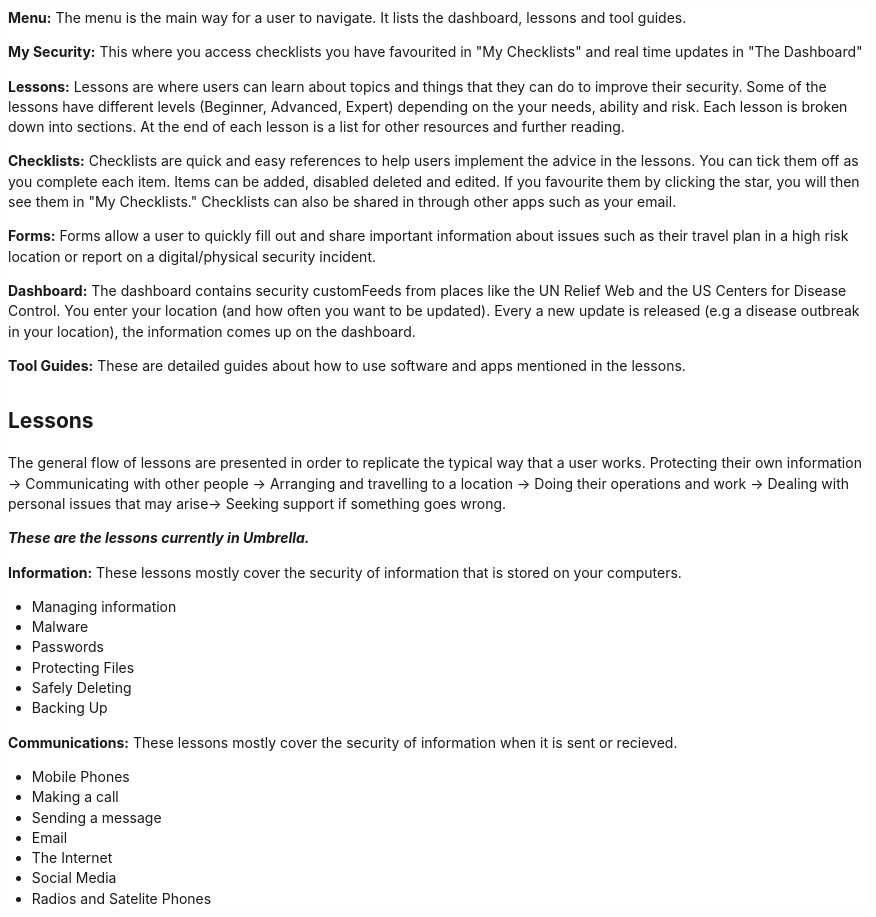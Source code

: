 **Menu:** The menu is the main way for a user to navigate. It lists the dashboard, lessons and tool guides.

**My Security:**
This where you access checklists you have favourited in "My Checklists" and real time updates in "The Dashboard"

**Lessons:**
Lessons are where users can learn about topics and things that they can do to improve their security. Some of the lessons have different levels (Beginner, Advanced, Expert) depending on the your needs, ability and risk. Each lesson is broken down into sections. At the end of each lesson is a list for other resources and further reading.

**Checklists:**
Checklists are quick and easy references to help users implement the advice in the lessons. You can tick them off as you complete each item. Items can be added, disabled deleted and edited. If you favourite them by clicking the star, you will then see them in "My Checklists." Checklists can also be shared in through other apps such as your email.

**Forms:**
Forms allow a user to quickly fill out and share important information about issues such as their travel plan in a high risk location or report on a digital/physical security incident.

**Dashboard:**
The dashboard contains security customFeeds from places like the UN Relief Web and the US Centers for Disease Control. You enter your location (and how often you want to be updated). Every a new update is released (e.g a disease outbreak in your location), the information comes up on the dashboard.

**Tool Guides:**
These are detailed guides about how to use software and apps mentioned in the lessons.

## Lessons

The general flow of lessons are presented in order to replicate the typical way that a user works. Protecting their own information -> Communicating with other people -> Arranging and travelling to a location -> Doing their operations and work -> Dealing with personal issues that may arise-> Seeking support if something goes wrong.

***These are the lessons currently in Umbrella.***

**Information:**
These lessons mostly cover the security of information that is stored on your computers.

* Managing information
* Malware
* Passwords
* Protecting Files
* Safely Deleting
* Backing Up

**Communications:**
These lessons mostly cover the security of information when it is sent or recieved.

* Mobile Phones
* Making a call
* Sending a message
* Email
* The Internet
* Social Media
* Radios and Satelite Phones
